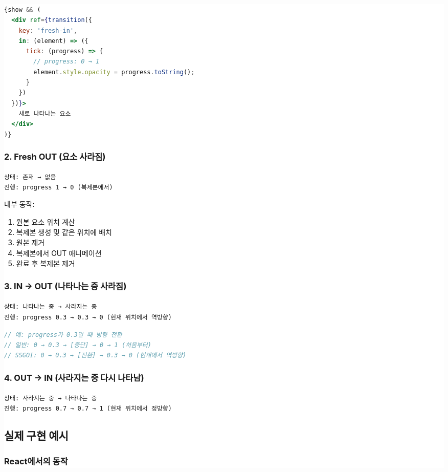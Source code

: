 ```jsx
{show && (
  <div ref={transition({
    key: 'fresh-in',
    in: (element) => ({
      tick: (progress) => {
        // progress: 0 → 1
        element.style.opacity = progress.toString();
      }
    })
  })}>
    새로 나타나는 요소
  </div>
)}
```

### 2. Fresh OUT (요소 사라짐)

```
상태: 존재 → 없음
진행: progress 1 → 0 (복제본에서)
```

내부 동작:
1. 원본 요소 위치 계산
2. 복제본 생성 및 같은 위치에 배치
3. 원본 제거
4. 복제본에서 OUT 애니메이션
5. 완료 후 복제본 제거

### 3. IN → OUT (나타나는 중 사라짐)

```
상태: 나타나는 중 → 사라지는 중
진행: progress 0.3 → 0.3 → 0 (현재 위치에서 역방향)
```

```javascript
// 예: progress가 0.3일 때 방향 전환
// 일반: 0 → 0.3 → [중단] → 0 → 1 (처음부터)
// SSGOI: 0 → 0.3 → [전환] → 0.3 → 0 (현재에서 역방향)
```

### 4. OUT → IN (사라지는 중 다시 나타남)

```
상태: 사라지는 중 → 나타나는 중
진행: progress 0.7 → 0.7 → 1 (현재 위치에서 정방향)
```

## 실제 구현 예시

### React에서의 동작
